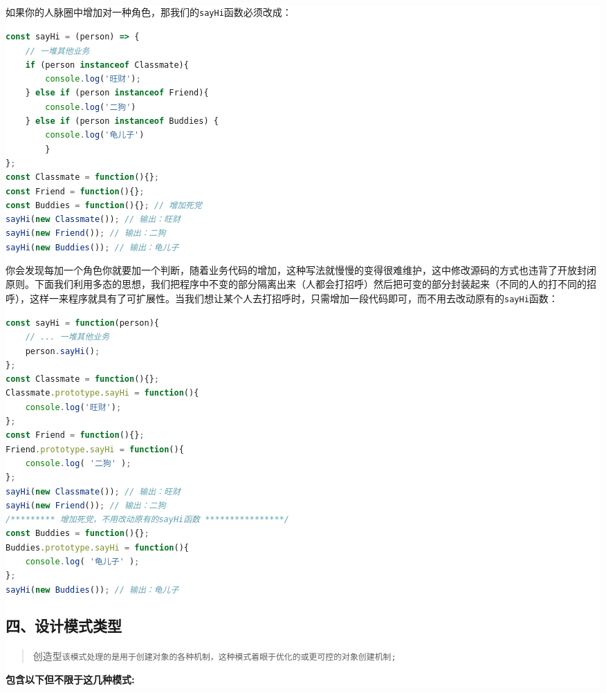 如果你的人脉圈中增加对一种角色，那我们的`sayHi`函数必须改成：

```js
const sayHi = (person) => {
  	// 一堆其他业务
    if (person instanceof Classmate){
        console.log('旺财');
    } else if (person instanceof Friend){
        console.log('二狗')
    } else if (person instanceof Buddies) {
        console.log('龟儿子')
		}
};
const Classmate = function(){};
const Friend = function(){};
const Buddies = function(){}; // 增加死党
sayHi(new Classmate()); // 输出：旺财
sayHi(new Friend()); // 输出：二狗
sayHi(new Buddies()); // 输出：龟儿子
```

你会发现每加一个角色你就要加一个判断，随着业务代码的增加，这种写法就慢慢的变得很难维护，这中修改源码的方式也违背了开放封闭原则。下面我们利用多态的思想，我们把程序中不变的部分隔离出来（人都会打招呼）然后把可变的部分封装起来（不同的人的打不同的招呼），这样一来程序就具有了可扩展性。当我们想让某个人去打招呼时，只需增加一段代码即可，而不用去改动原有的`sayHi`函数：

```js
const sayHi = function(person){
  	// ... 一堆其他业务
    person.sayHi();
};
const Classmate = function(){};
Classmate.prototype.sayHi = function(){
    console.log('旺财');
};
const Friend = function(){};
Friend.prototype.sayHi = function(){
    console.log( '二狗' );
};
sayHi(new Classmate()); // 输出：旺财
sayHi(new Friend()); // 输出：二狗
/********* 增加死党，不用改动原有的sayHi函数 ****************/
const Buddies = function(){};
Buddies.prototype.sayHi = function(){
    console.log( '龟儿子' );
};
sayHi(new Buddies()); // 输出：龟儿子
```



## 四、设计模式类型

> 创造型`该模式处理的是用于创建对象的各种机制，这种模式着眼于优化的或更可控的对象创建机制;`

**包含以下但不限于这几种模式:**
